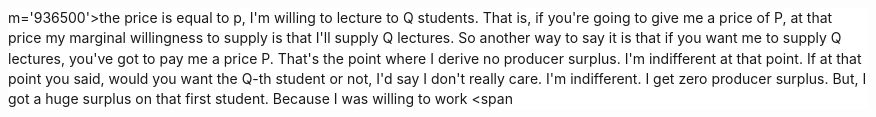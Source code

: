   m='936500'>the</span> <span m='936590'>price</span> <span m='936990'>is</span>
  <span m='937100'>equal</span> <span m='937350'>to</span> <span
  m='937420'>p,</span> <span m='938760'>I'm</span> <span
  m='938980'>willing</span> <span m='939140'>to</span> <span
  m='939310'>lecture</span> <span m='939570'>to</span> <span m='939670'>Q</span>
  <span m='940020'>students.</span> <span m='941910'>That</span> <span
  m='942140'>is,</span> <span m='942850'>if</span> <span
  m='942990'>you're</span> <span m='943170'>going</span> <span
  m='943280'>to</span> <span m='943320'>give</span> <span m='943500'>me</span>
  <span m='943620'>a</span> <span m='943670'>price</span> <span
  m='943990'>of</span> <span m='944130'>P,</span> <span m='945390'>at</span>
  <span m='945680'>that</span> <span m='945940'>price</span> <span
  m='946750'>my</span> <span m='946960'>marginal</span> <span
  m='947610'>willingness</span> <span m='948160'>to</span> <span
  m='948290'>supply</span> <span m='950180'>is</span> <span m='950390'>that
  I'll</span> <span m='950580'>supply</span> <span m='951010'>Q</span> <span
  m='951360'>lectures.</span> <span m='954800'>So</span> <span
  m='955030'>another</span> <span m='955250'>way</span> <span
  m='955505'>to</span> <span m='955760'>say</span> <span m='955890'>it</span>
  <span m='955930'>is</span> <span m='955970'>that</span> <span
  m='956010'>if</span> <span m='956110'>you</span> <span m='956300'>want</span>
  <span m='956570'>me</span> <span m='956660'>to</span> <span
  m='956720'>supply</span> <span m='957260'>Q</span> <span
  m='957410'>lectures,</span> <span m='958370'>you've</span> <span
  m='958570'>got</span> <span m='958840'>to</span> <span m='958950'>pay</span>
  <span m='959010'>me</span> <span m='959070'>a</span> <span
  m='959130'>price</span> <span m='959460'>P.</span> <span
  m='960120'>That's</span> <span m='960540'>the</span> <span
  m='960620'>point</span> <span m='960880'>where</span> <span
  m='961025'>I</span> <span m='961170'>derive</span> <span m='961660'>no</span>
  <span m='962030'>producer</span> <span m='962610'>surplus.</span> <span
  m='963950'>I'm</span> <span m='964080'>indifferent</span> <span
  m='964650'>at</span> <span m='964740'>that</span> <span
  m='964960'>point.</span> <span m='966080'>If</span> <span m='966960'>at</span>
  <span m='967130'>that</span> <span m='967340'>point</span> <span
  m='967630'>you</span> <span m='967750'>said,</span> <span
  m='968220'>would</span> <span m='968550'>you</span> <span
  m='970310'>want</span> <span m='970490'>the</span> <span
  m='970560'>Q-th</span> <span m='971010'>student</span> <span
  m='971230'>or</span> <span m='971340'>not,</span> <span m='971600'>I'd</span>
  <span m='971760'>say</span> <span m='972100'>I</span> <span
  m='972260'>don't</span> <span m='972430'>really</span> <span
  m='972640'>care.</span> <span m='972910'>I'm</span> <span
  m='973850'>indifferent.</span> <span m='974750'>I</span> <span
  m='974860'>get</span> <span m='974990'>zero</span> <span
  m='975240'>producer</span> <span m='975550'>surplus.</span> <span
  m='976300'>But,</span> <span m='976990'>I</span> <span m='977110'>got</span>
  <span m='977280'>a</span> <span m='977310'>huge</span> <span
  m='977720'>surplus</span> <span m='978070'>on</span> <span
  m='978160'>that</span> <span m='978260'>first</span> <span
  m='978610'>student.</span> <span m='978770'>Because</span> <span m='979030'>I
  was willing to</span> <span m='979680'>work</span> <span
